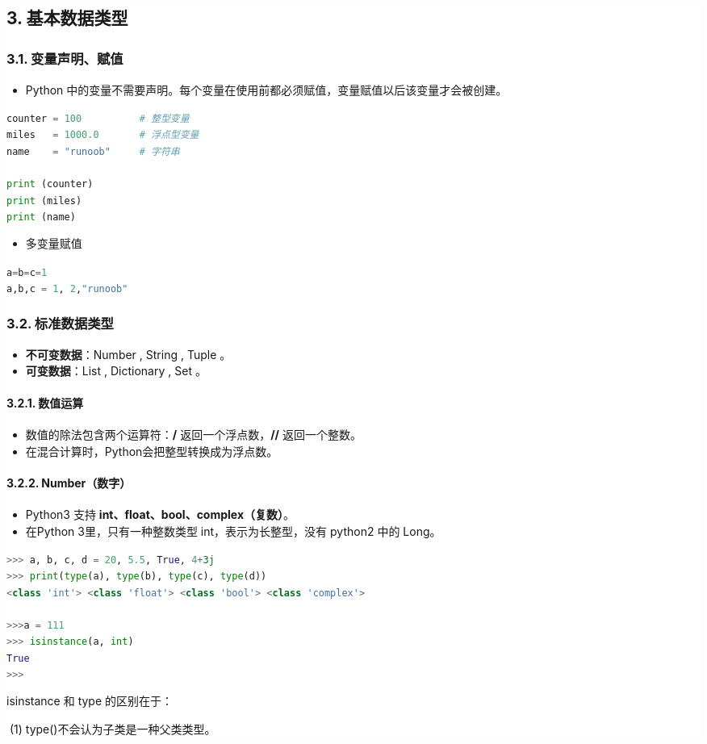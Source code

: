 



## 3. 基本数据类型

### 3.1. 变量声明、赋值

* Python 中的变量不需要声明。每个变量在使用前都必须赋值，变量赋值以后该变量才会被创建。

```python
counter = 100          # 整型变量
miles   = 1000.0       # 浮点型变量
name    = "runoob"     # 字符串
 
print (counter)
print (miles)
print (name)
```

* 多变量赋值

```python
a=b=c=1
a,b,c = 1, 2,"runoob"
```



### 3.2. 标准数据类型

* **不可变数据**：Number , String , Tuple 。
* **可变数据**：List , Dictionary , Set 。

#### 3.2.1. 数值运算

- 数值的除法包含两个运算符：**/** 返回一个浮点数，**//** 返回一个整数。
- 在混合计算时，Python会把整型转换成为浮点数。

#### 3.2.2. Number（数字）

* Python3 支持 **int、float、bool、complex（复数）**。
* 在Python 3里，只有一种整数类型 int，表示为长整型，没有 python2 中的 Long。

```python
>>> a, b, c, d = 20, 5.5, True, 4+3j
>>> print(type(a), type(b), type(c), type(d))
<class 'int'> <class 'float'> <class 'bool'> <class 'complex'>

>>>a = 111
>>> isinstance(a, int)
True
>>>
```

isinstance 和 type 的区别在于：

​	(1)   type()不会认为子类是一种父类类型。

